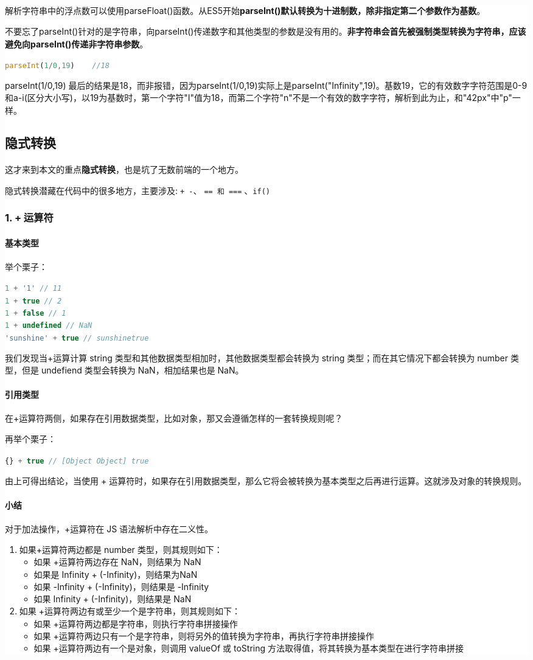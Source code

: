 解析字符串中的浮点数可以使用parseFloat()函数。从ES5开始**parseInt()默认转换为十进制数，除非指定第二个参数作为基数**。

不要忘了parseInt()针对的是字符串，向parseInt()传递数字和其他类型的参数是没有用的。**非字符串会首先被强制类型转换为字符串，应该避免向parseInt()传递非字符串参数**。

```js
parseInt(1/0,19)    //18
```

parseInt(1/0,19) 最后的结果是18，而非报错，因为parseInt(1/0,19)实际上是parseInt("Infinity",19)。基数19，它的有效数字字符范围是0-9和a-i(区分大小写)，以19为基数时，第一个字符"I"值为18，而第二个字符"n"不是一个有效的数字字符，解析到此为止，和"42px"中"p"一样。

## 隐式转换

这才来到本文的重点**隐式转换**，也是坑了无数前端的一个地方。

隐式转换潜藏在代码中的很多地方，主要涉及: `+ -`、  `== 和 ===` 、`if()`

### 1. + 运算符

#### 基本类型

举个栗子：

```js
1 + '1' // 11
1 + true // 2
1 + false // 1
1 + undefined // NaN
'sunshine' + true // sunshinetrue
```

我们发现当+运算计算 string 类型和其他数据类型相加时，其他数据类型都会转换为 string 类型；而在其它情况下都会转换为 number 类型，但是 undefiend 类型会转换为 NaN，相加结果也是 NaN。

#### 引用类型

在+运算符两侧，如果存在引用数据类型，比如对象，那又会遵循怎样的一套转换规则呢？

再举个栗子：

```js
{} + true // [Object Object] true
```

由上可得出结论，当使用 + 运算符时，如果存在引用数据类型，那么它将会被转换为基本类型之后再进行运算。这就涉及对象的转换规则。

#### 小结

对于加法操作，+运算符在 JS 语法解析中存在二义性。

1. 如果+运算符两边都是 number 类型，则其规则如下：
   - 如果 +运算符两边存在 NaN，则结果为 NaN
   - 如果是 Infinity + (-Infinity)，则结果为NaN
   - 如果 -Infinity + (-Infinity)，则结果是 -Infinity
   - 如果 Infinity + (-Infinity)，则结果是 NaN
2. 如果 +运算符两边有或至少一个是字符串，则其规则如下：
   - 如果 +运算符两边都是字符串，则执行字符串拼接操作
   - 如果 +运算符两边只有一个是字符串，则将另外的值转换为字符串，再执行字符串拼接操作
   - 如果 +运算符两边有一个是对象，则调用 valueOf 或 toString 方法取得值，将其转换为基本类型在进行字符串拼接
